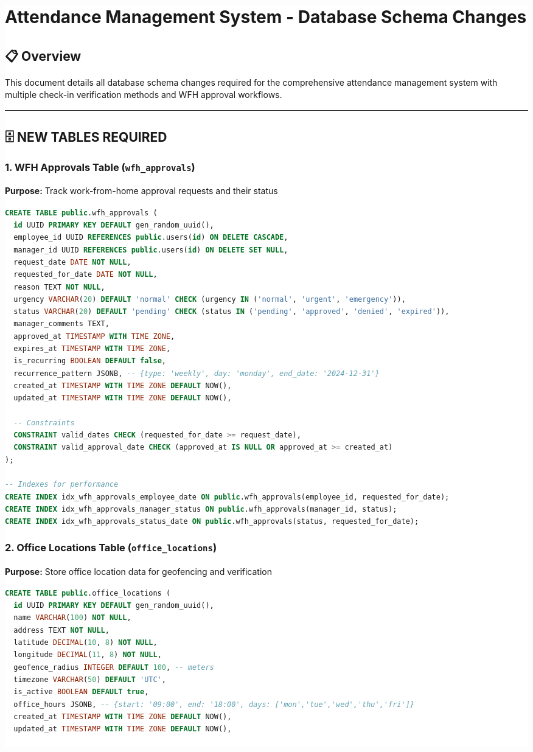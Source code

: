 # Attendance Management System - Database Schema Changes

## 📋 Overview

This document details all database schema changes required for the comprehensive attendance management system with multiple check-in verification methods and WFH approval workflows.

---

## 🗄️ **NEW TABLES REQUIRED**

### **1. WFH Approvals Table (`wfh_approvals`)**
**Purpose:** Track work-from-home approval requests and their status

```sql
CREATE TABLE public.wfh_approvals (
  id UUID PRIMARY KEY DEFAULT gen_random_uuid(),
  employee_id UUID REFERENCES public.users(id) ON DELETE CASCADE,
  manager_id UUID REFERENCES public.users(id) ON DELETE SET NULL,
  request_date DATE NOT NULL,
  requested_for_date DATE NOT NULL,
  reason TEXT NOT NULL,
  urgency VARCHAR(20) DEFAULT 'normal' CHECK (urgency IN ('normal', 'urgent', 'emergency')),
  status VARCHAR(20) DEFAULT 'pending' CHECK (status IN ('pending', 'approved', 'denied', 'expired')),
  manager_comments TEXT,
  approved_at TIMESTAMP WITH TIME ZONE,
  expires_at TIMESTAMP WITH TIME ZONE,
  is_recurring BOOLEAN DEFAULT false,
  recurrence_pattern JSONB, -- {type: 'weekly', day: 'monday', end_date: '2024-12-31'}
  created_at TIMESTAMP WITH TIME ZONE DEFAULT NOW(),
  updated_at TIMESTAMP WITH TIME ZONE DEFAULT NOW(),
  
  -- Constraints
  CONSTRAINT valid_dates CHECK (requested_for_date >= request_date),
  CONSTRAINT valid_approval_date CHECK (approved_at IS NULL OR approved_at >= created_at)
);

-- Indexes for performance
CREATE INDEX idx_wfh_approvals_employee_date ON public.wfh_approvals(employee_id, requested_for_date);
CREATE INDEX idx_wfh_approvals_manager_status ON public.wfh_approvals(manager_id, status);
CREATE INDEX idx_wfh_approvals_status_date ON public.wfh_approvals(status, requested_for_date);
```

### **2. Office Locations Table (`office_locations`)**
**Purpose:** Store office location data for geofencing and verification

```sql
CREATE TABLE public.office_locations (
  id UUID PRIMARY KEY DEFAULT gen_random_uuid(),
  name VARCHAR(100) NOT NULL,
  address TEXT NOT NULL,
  latitude DECIMAL(10, 8) NOT NULL,
  longitude DECIMAL(11, 8) NOT NULL,
  geofence_radius INTEGER DEFAULT 100, -- meters
  timezone VARCHAR(50) DEFAULT 'UTC',
  is_active BOOLEAN DEFAULT true,
  office_hours JSONB, -- {start: '09:00', end: '18:00', days: ['mon','tue','wed','thu','fri']}
  created_at TIMESTAMP WITH TIME ZONE DEFAULT NOW(),
  updated_at TIMESTAMP WITH TIME ZONE DEFAULT NOW(),
  
```